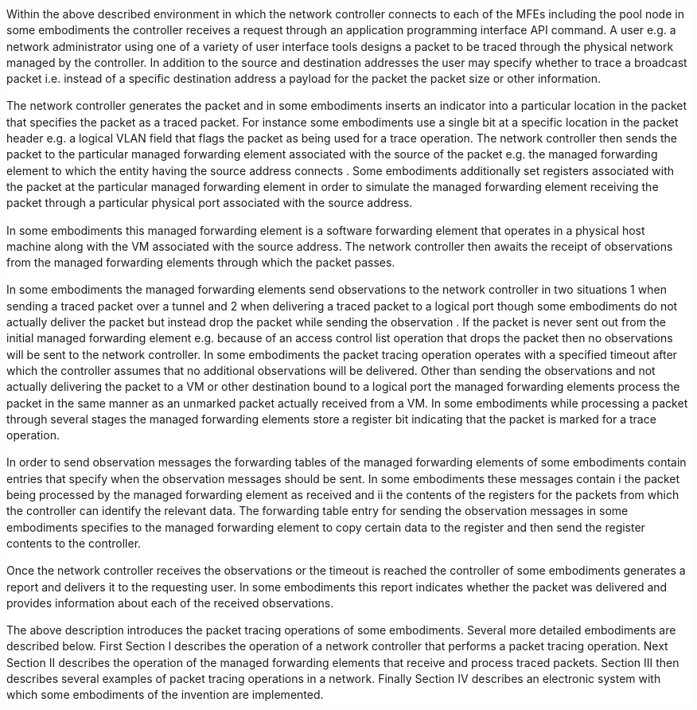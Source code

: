 Within the above described environment in which the network controller connects to each of the MFEs including the pool node in some embodiments the controller receives a request through an application programming interface API command. A user e.g. a network administrator using one of a variety of user interface tools designs a packet to be traced through the physical network managed by the controller. In addition to the source and destination addresses the user may specify whether to trace a broadcast packet i.e. instead of a specific destination address a payload for the packet the packet size or other information.

The network controller generates the packet and in some embodiments inserts an indicator into a particular location in the packet that specifies the packet as a traced packet. For instance some embodiments use a single bit at a specific location in the packet header e.g. a logical VLAN field that flags the packet as being used for a trace operation. The network controller then sends the packet to the particular managed forwarding element associated with the source of the packet e.g. the managed forwarding element to which the entity having the source address connects . Some embodiments additionally set registers associated with the packet at the particular managed forwarding element in order to simulate the managed forwarding element receiving the packet through a particular physical port associated with the source address.

In some embodiments this managed forwarding element is a software forwarding element that operates in a physical host machine along with the VM associated with the source address. The network controller then awaits the receipt of observations from the managed forwarding elements through which the packet passes.

In some embodiments the managed forwarding elements send observations to the network controller in two situations 1 when sending a traced packet over a tunnel and 2 when delivering a traced packet to a logical port though some embodiments do not actually deliver the packet but instead drop the packet while sending the observation . If the packet is never sent out from the initial managed forwarding element e.g. because of an access control list operation that drops the packet then no observations will be sent to the network controller. In some embodiments the packet tracing operation operates with a specified timeout after which the controller assumes that no additional observations will be delivered. Other than sending the observations and not actually delivering the packet to a VM or other destination bound to a logical port the managed forwarding elements process the packet in the same manner as an unmarked packet actually received from a VM. In some embodiments while processing a packet through several stages the managed forwarding elements store a register bit indicating that the packet is marked for a trace operation.

In order to send observation messages the forwarding tables of the managed forwarding elements of some embodiments contain entries that specify when the observation messages should be sent. In some embodiments these messages contain i the packet being processed by the managed forwarding element as received and ii the contents of the registers for the packets from which the controller can identify the relevant data. The forwarding table entry for sending the observation messages in some embodiments specifies to the managed forwarding element to copy certain data to the register and then send the register contents to the controller.

Once the network controller receives the observations or the timeout is reached the controller of some embodiments generates a report and delivers it to the requesting user. In some embodiments this report indicates whether the packet was delivered and provides information about each of the received observations.

The above description introduces the packet tracing operations of some embodiments. Several more detailed embodiments are described below. First Section I describes the operation of a network controller that performs a packet tracing operation. Next Section II describes the operation of the managed forwarding elements that receive and process traced packets. Section III then describes several examples of packet tracing operations in a network. Finally Section IV describes an electronic system with which some embodiments of the invention are implemented.
